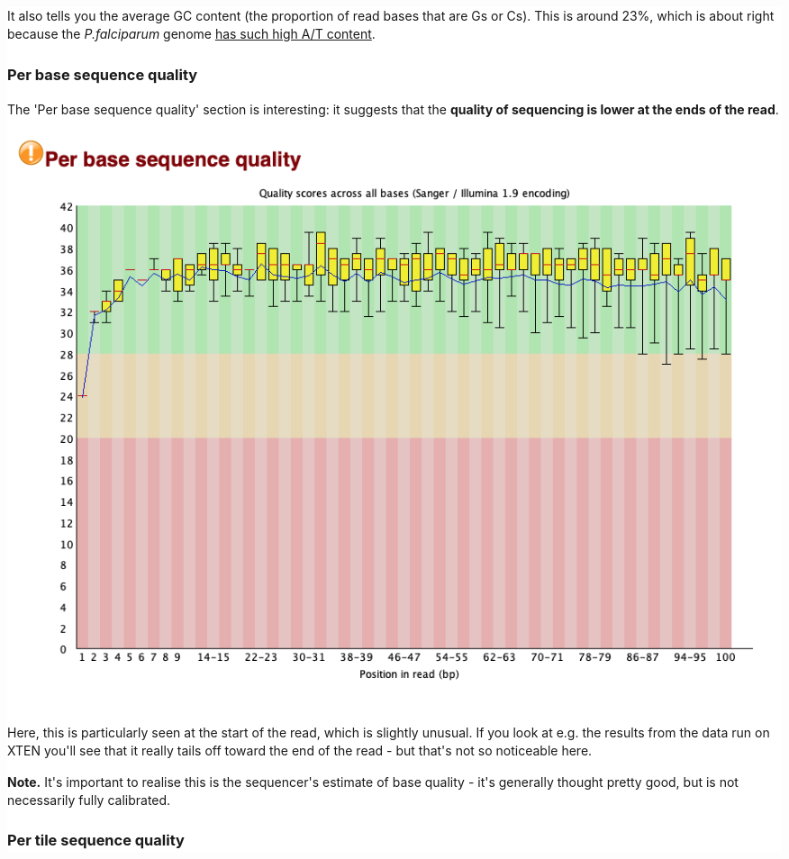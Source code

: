 It also tells you the average GC content (the proportion of read bases that are
Gs or Cs). This is around 23%, which is about right because the *P.falciparum* genome [has such
high A/T content](https://doi.org/10.1038/nature01097).

### Per base sequence quality

The 'Per base sequence quality' section is interesting: it suggests that the **quality of
sequencing is lower at the ends of the read**.

![img](images/fastqc_per_base_quality.png)

Here, this is particularly seen at the start of the read, which is slightly unusual. If you look at
e.g. the results from the data run on XTEN you'll see that it really tails off toward the end of
the read - but that's not so noticeable here.

**Note.** It's important to realise this is the sequencer's estimate of base quality - it's generally
thought pretty good, but is not necessarily fully calibrated.

### Per tile sequence quality
